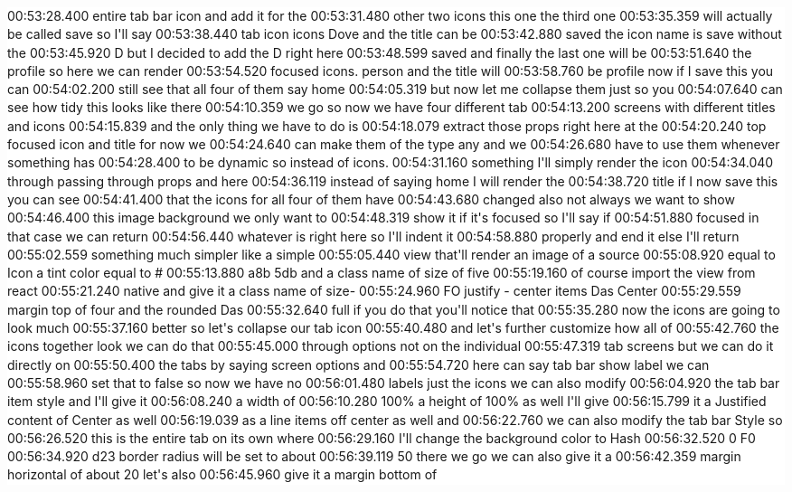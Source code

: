00:53:28.400 entire tab bar icon and add it for the
00:53:31.480 other two icons this one the third one
00:53:35.359 will actually be called save so I'll say
00:53:38.440 tab icon icons Dove and the title can be
00:53:42.880 saved the icon name is save without the
00:53:45.920 D but I decided to add the D right here
00:53:48.599 saved and finally the last one will be
00:53:51.640 the profile so here we can render
00:53:54.520 focused icons. person and the title will
00:53:58.760 be profile now if I save this you can
00:54:02.200 still see that all four of them say home
00:54:05.319 but now let me collapse them just so you
00:54:07.640 can see how tidy this looks like there
00:54:10.359 we go so now we have four different tab
00:54:13.200 screens with different titles and icons
00:54:15.839 and the only thing we have to do is
00:54:18.079 extract those props right here at the
00:54:20.240 top focused icon and title for now we
00:54:24.640 can make them of the type any and we
00:54:26.680 have to use them whenever something has
00:54:28.400 to be dynamic so instead of icons.
00:54:31.160 something I'll simply render the icon
00:54:34.040 through passing through props and here
00:54:36.119 instead of saying home I will render the
00:54:38.720 title if I now save this you can see
00:54:41.400 that the icons for all four of them have
00:54:43.680 changed also not always we want to show
00:54:46.400 this image background we only want to
00:54:48.319 show it if it's focused so I'll say if
00:54:51.880 focused in that case we can return
00:54:56.440 whatever is right here so I'll indent it
00:54:58.880 properly and end it else I'll return
00:55:02.559 something much simpler like a simple
00:55:05.440 view that'll render an image of a source
00:55:08.920 equal to Icon a tint color equal to #
00:55:13.880 a8b 5db and a class name of size of five
00:55:19.160 of course import the view from react
00:55:21.240 native and give it a class name of size-
00:55:24.960 FO justify - center items Das Center
00:55:29.559 margin top of four and the rounded Das
00:55:32.640 full if you do that you'll notice that
00:55:35.280 now the icons are going to look much
00:55:37.160 better so let's collapse our tab icon
00:55:40.480 and let's further customize how all of
00:55:42.760 the icons together look we can do that
00:55:45.000 through options not on the individual
00:55:47.319 tab screens but we can do it directly on
00:55:50.400 the tabs by saying screen options and
00:55:54.720 here can say tab bar show label we can
00:55:58.960 set that to false so now we have no
00:56:01.480 labels just the icons we can also modify
00:56:04.920 the tab bar item style and I'll give it
00:56:08.240 a width of
00:56:10.280 100% a height of 100% as well I'll give
00:56:15.799 it a Justified content of Center as well
00:56:19.039 as a line items off center as well and
00:56:22.760 we can also modify the tab bar Style so
00:56:26.520 this is the entire tab on its own where
00:56:29.160 I'll change the background color to Hash
00:56:32.520 0 F0
00:56:34.920 d23 border radius will be set to about
00:56:39.119 50 there we go we can also give it a
00:56:42.359 margin horizontal of about 20 let's also
00:56:45.960 give it a margin bottom of